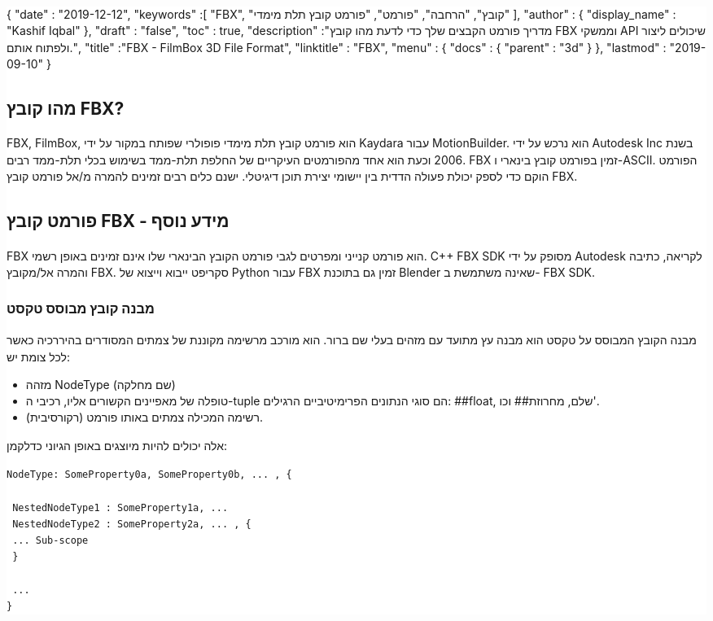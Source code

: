 {
  "date" : "2019-12-12",
  "keywords" :[ "FBX", "קובץ", "הרחבה", "פורמט", "פורמט קובץ תלת מימדי" ],
  "author" : {
    "display_name" : "Kashif Iqbal"
},
  "draft" : "false",
  "toc" : true,
  "description" :"מדריך פורמט הקבצים שלך כדי לדעת מהו קובץ FBX וממשקי API שיכולים ליצור ולפתוח אותם.",
  "title" :"FBX - FilmBox 3D File Format",
  "linktitle" : "FBX",
  "menu" : {
    "docs" : {
      "parent" : "3d"
}
},
  "lastmod" : "2019-09-10"
}

## מהו קובץ FBX?

FBX, FilmBox, הוא פורמט קובץ תלת מימדי פופולרי שפותח במקור על ידי Kaydara עבור MotionBuilder. הוא נרכש על ידי Autodesk Inc בשנת 2006 וכעת הוא אחד מהפורמטים העיקריים של החלפת תלת-ממד בשימוש בכלי תלת-ממד רבים. FBX זמין בפורמט קובץ בינארי ו-ASCII. הפורמט הוקם כדי לספק יכולת פעולה הדדית בין יישומי יצירת תוכן דיגיטלי. ישנם כלים רבים זמינים להמרה מ/אל פורמט קובץ FBX.

## פורמט קובץ FBX - מידע נוסף

FBX הוא פורמט קנייני ומפרטים לגבי פורמט הקובץ הבינארי שלו אינם זמינים באופן רשמי. C++ FBX SDK מסופק על ידי Autodesk לקריאה, כתיבה והמרה אל/מקובץ FBX. סקריפט ייבוא וייצוא של Python עבור FBX זמין גם בתוכנת Blender שאינה משתמשת ב- FBX SDK.

### מבנה קובץ מבוסס טקסט

מבנה הקובץ המבוסס על טקסט הוא מבנה עץ מתועד עם מזהים בעלי שם ברור. הוא מורכב מרשימה מקוננת של צמתים המסודרים בהיררכיה כאשר לכל צומת יש:

* מזהה NodeType (שם מחלקה)
* טופלה של מאפיינים הקשורים אליו, רכיבי ה-tuple הם סוגי הנתונים הפרימיטיביים הרגילים: ##float, שלם, מחרוזת## וכו'.
* רשימה המכילה צמתים באותו פורמט (רקורסיבית).

אלה יכולים להיות מיוצגים באופן הגיוני כדלקמן:

```
NodeType: SomeProperty0a, SomeProperty0b, ... , {

 NestedNodeType1 : SomeProperty1a, ...
 NestedNodeType2 : SomeProperty2a, ... , {
 ... Sub-scope
 }

 ...
}
```
